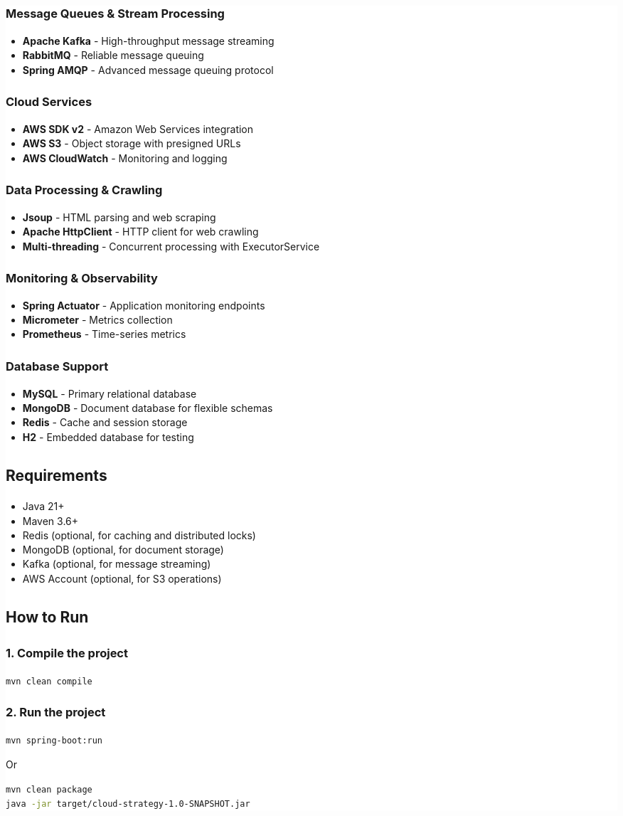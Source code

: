 ### Message Queues & Stream Processing
- **Apache Kafka** - High-throughput message streaming
- **RabbitMQ** - Reliable message queuing
- **Spring AMQP** - Advanced message queuing protocol

### Cloud Services
- **AWS SDK v2** - Amazon Web Services integration
- **AWS S3** - Object storage with presigned URLs
- **AWS CloudWatch** - Monitoring and logging

### Data Processing & Crawling
- **Jsoup** - HTML parsing and web scraping
- **Apache HttpClient** - HTTP client for web crawling
- **Multi-threading** - Concurrent processing with ExecutorService

### Monitoring & Observability
- **Spring Actuator** - Application monitoring endpoints
- **Micrometer** - Metrics collection
- **Prometheus** - Time-series metrics

### Database Support
- **MySQL** - Primary relational database
- **MongoDB** - Document database for flexible schemas
- **Redis** - Cache and session storage
- **H2** - Embedded database for testing

## Requirements

- Java 21+
- Maven 3.6+
- Redis (optional, for caching and distributed locks)
- MongoDB (optional, for document storage)
- Kafka (optional, for message streaming)
- AWS Account (optional, for S3 operations)

## How to Run

### 1. Compile the project
```bash
mvn clean compile
```

### 2. Run the project
```bash
mvn spring-boot:run
```

Or

```bash
mvn clean package
java -jar target/cloud-strategy-1.0-SNAPSHOT.jar
```
